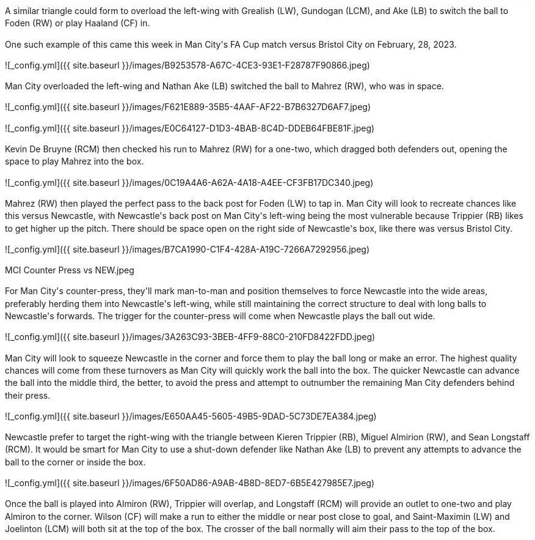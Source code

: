 A similar triangle could form to overload the left-wing with Grealish (LW), Gundogan (LCM), and Ake (LB) to switch the ball to Foden (RW) or play Haaland (CF) in.

One such example of this came this week in Man City's FA Cup match versus Bristol City on February, 28, 2023. 

![_config.yml]({{ site.baseurl }}/images/B9253578-A67C-4CE3-93E1-F28787F90866.jpeg)

Man City overloaded the left-wing and Nathan Ake (LB) switched the ball to Mahrez (RW), who was in space. 

![_config.yml]({{ site.baseurl }}/images/F621E889-35B5-4AAF-AF22-B7B6327D6AF7.jpeg)


![_config.yml]({{ site.baseurl }}/images/E0C64127-D1D3-4BAB-8C4D-DDEB64FBE81F.jpeg)

Kevin De Bruyne (RCM) then checked his run to Mahrez (RW) for a one-two, which dragged both defenders out, opening the space to play Mahrez into the box. 

![_config.yml]({{ site.baseurl }}/images/0C19A4A6-A62A-4A18-A4EE-CF3FB17DC340.jpeg)

Mahrez (RW) then played the perfect pass to the back post for Foden (LW) to tap in. Man City will look to recreate chances like this versus Newcastle, with Newcastle's back post on Man City's left-wing being the most vulnerable because Trippier (RB) likes to get higher up the pitch. There should be space open on the right side of Newcastle's box, like there was versus Bristol City. 

![_config.yml]({{ site.baseurl }}/images/B7CA1990-C1F4-428A-A19C-7266A7292956.jpeg)


MCI Counter Press vs NEW.jpeg

For Man City's counter-press, they'll mark man-to-man and position themselves to force Newcastle into the wide areas, preferably herding them into Newcastle's left-wing, while still maintaining the correct structure to deal with long balls to Newcastle's forwards. The trigger for the counter-press will come when Newcastle plays the ball out wide.

![_config.yml]({{ site.baseurl }}/images/3A263C93-3BEB-4FF9-88C0-210FD8422FDD.jpeg)

Man City will look to squeeze Newcastle in the corner and force them to play the ball long or make an error. The highest quality chances will come from these turnovers as Man City will quickly work the ball into the box. The quicker Newcastle can advance the ball into the middle third, the better, to avoid the press and attempt to outnumber the remaining Man City defenders behind their press. 

![_config.yml]({{ site.baseurl }}/images/E650AA45-5605-49B5-9DAD-5C73DE7EA384.jpeg)

Newcastle prefer to target the right-wing with the triangle between Kieren Trippier (RB), Miguel Almirion (RW), and Sean Longstaff (RCM). It would be smart for Man City to use a shut-down defender like Nathan Ake (LB) to prevent any attempts to advance the ball to the corner or inside the box. 

![_config.yml]({{ site.baseurl }}/images/6F50AD86-A9AB-4B8D-8ED7-6B5E427985E7.jpeg)

Once the ball is played into Almiron (RW), Trippier will overlap, and Longstaff (RCM) will provide an outlet to one-two and play Almiron to the corner. Wilson (CF) will make a run to either the middle or near post close to goal, and Saint-Maximin (LW) and Joelinton (LCM) will both sit at the top of the box. The crosser of the ball normally will aim their pass to the top of the box. 

